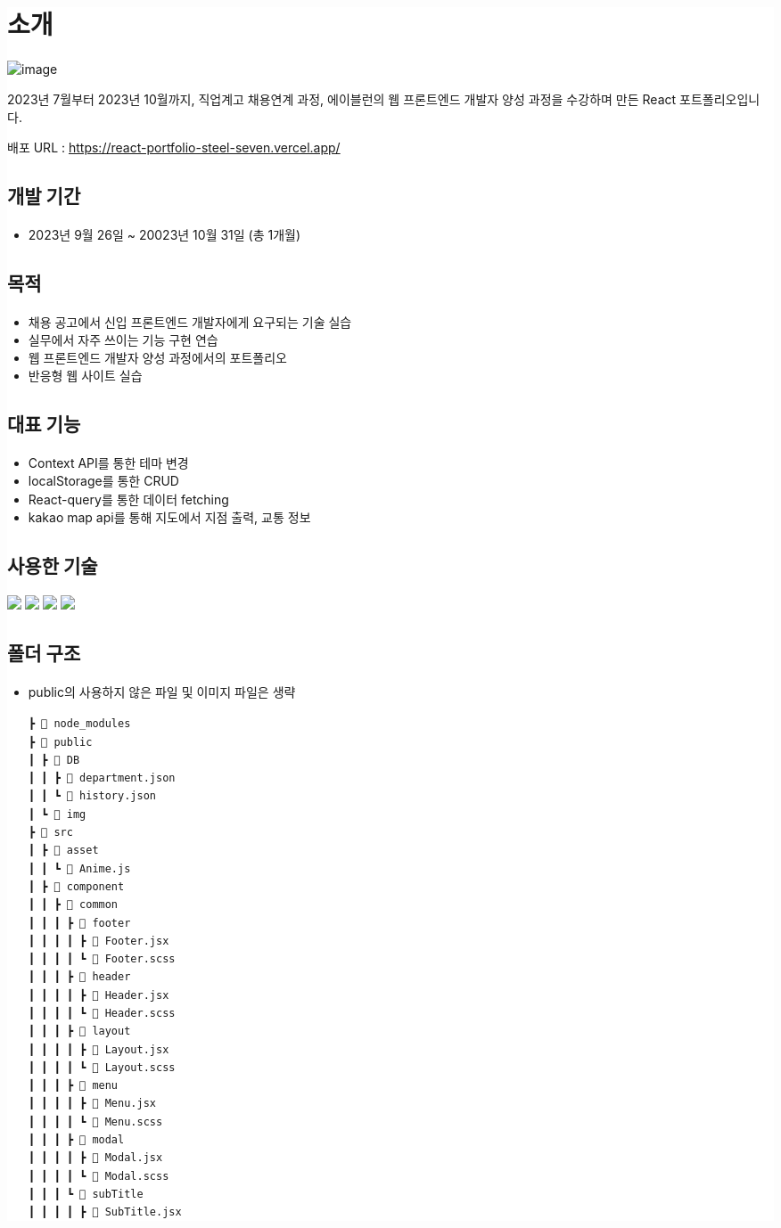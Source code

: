 # 소개

![image](https://github.com/Minminjamin/react_portfolio/assets/122540708/1be70c52-ad4d-402e-9955-131c048122fe)

2023년 7월부터 2023년 10월까지, 직업계고 채용연계 과정, 에이블런의 웹 프론트엔드 개발자 양성 과정을 수강하며 만든 React 포트폴리오입니다.

배포 URL : https://react-portfolio-steel-seven.vercel.app/
## 개발 기간

- 2023년 9월 26일 ~ 20023년 10월 31일 (총 1개월)

## 목적

- 채용 공고에서 신입 프론트엔드 개발자에게 요구되는 기술 실습
- 실무에서 자주 쓰이는 기능 구현 연습
- 웹 프론트엔드 개발자 양성 과정에서의 포트폴리오
- 반응형 웹 사이트 실습

## 대표 기능

- Context API를 통한 테마 변경
- localStorage를 통한 CRUD
- React-query를 통한 데이터 fetching
- kakao map api를 통해 지도에서 지점 출력, 교통 정보

## 사용한 기술

<img  src="https://img.shields.io/badge/react-61dafb?style=for-the-badge&logo=React&logoColor=white"> <img  src="https://img.shields.io/badge/Javascript-f7df1e?style=for-the-badge&logo=Javascript&logoColor=white"> <img  src="https://img.shields.io/badge/react query-ff4154?style=for-the-badge&logo=React Query&logoColor=white"> <img  src="https://img.shields.io/badge/sass-cc6699?style=for-the-badge&logo=sass&logoColor=white">

## 폴더 구조

- public의 사용하지 않은 파일 및 이미지 파일은 생략
  ```
  ┣ 📂 node_modules
  ┣ 📂 public
  ┃ ┣ 📂 DB
  ┃ ┃ ┣ 📜 department.json
  ┃ ┃ ┗ 📜 history.json
  ┃ ┗ 📂 img
  ┣ 📂 src
  ┃ ┣ 📂 asset
  ┃ ┃ ┗ 📜 Anime.js
  ┃ ┣ 📂 component
  ┃ ┃ ┣ 📂 common
  ┃ ┃ ┃ ┣ 📂 footer
  ┃ ┃ ┃ ┃ ┣ 📜 Footer.jsx
  ┃ ┃ ┃ ┃ ┗ 📜 Footer.scss
  ┃ ┃ ┃ ┣ 📂 header
  ┃ ┃ ┃ ┃ ┣ 📜 Header.jsx
  ┃ ┃ ┃ ┃ ┗ 📜 Header.scss
  ┃ ┃ ┃ ┣ 📂 layout
  ┃ ┃ ┃ ┃ ┣ 📜 Layout.jsx
  ┃ ┃ ┃ ┃ ┗ 📜 Layout.scss
  ┃ ┃ ┃ ┣ 📂 menu
  ┃ ┃ ┃ ┃ ┣ 📜 Menu.jsx
  ┃ ┃ ┃ ┃ ┗ 📜 Menu.scss
  ┃ ┃ ┃ ┣ 📂 modal
  ┃ ┃ ┃ ┃ ┣ 📜 Modal.jsx
  ┃ ┃ ┃ ┃ ┗ 📜 Modal.scss
  ┃ ┃ ┃ ┗ 📂 subTitle
  ┃ ┃ ┃ ┃ ┣ 📜 SubTitle.jsx
  ```